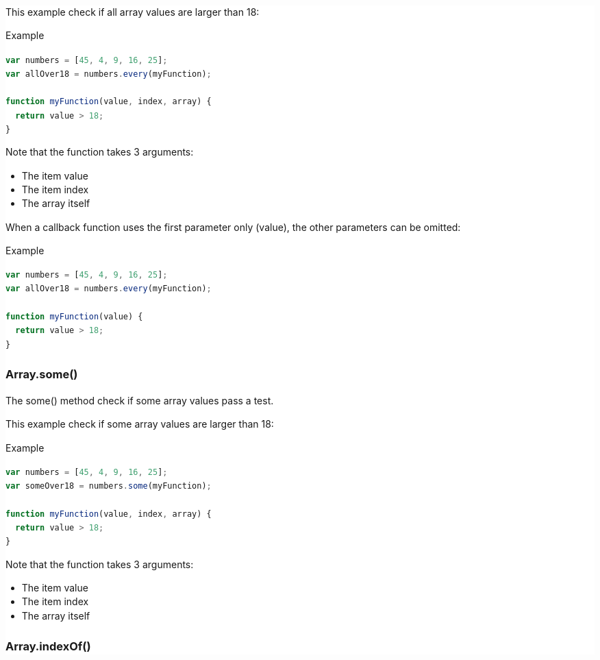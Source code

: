 This example check if all array values are larger than 18:

Example

```javascript
var numbers = [45, 4, 9, 16, 25];
var allOver18 = numbers.every(myFunction);

function myFunction(value, index, array) {
  return value > 18;
}
```

Note that the function takes 3 arguments:

  * The item value
  * The item index
  * The array itself
  
When a callback function uses the first parameter only \(value\), the other parameters can be omitted:

Example

```javascript
var numbers = [45, 4, 9, 16, 25];
var allOver18 = numbers.every(myFunction);

function myFunction(value) {
  return value > 18;
}
```

 ### Array.some\(\)
 
The some\(\) method check if some array values pass a test.

This example check if some array values are larger than 18:

Example

```javascript
var numbers = [45, 4, 9, 16, 25];
var someOver18 = numbers.some(myFunction);

function myFunction(value, index, array) {
  return value > 18;
}
```

Note that the function takes 3 arguments:

  * The item value
  * The item index
  * The array itself

### Array.indexOf\(\)
